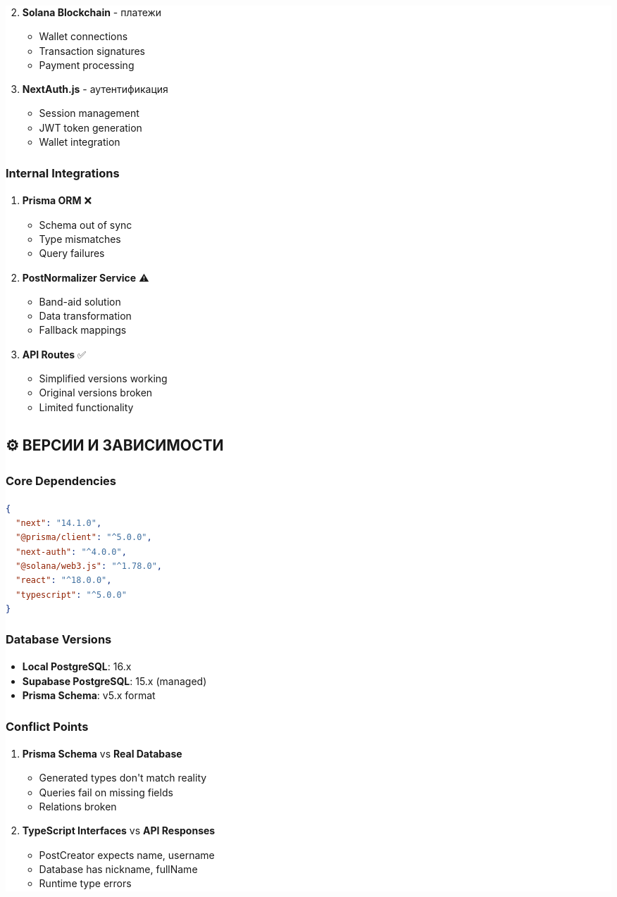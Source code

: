 2. **Solana Blockchain** - платежи
   - Wallet connections
   - Transaction signatures
   - Payment processing

3. **NextAuth.js** - аутентификация
   - Session management
   - JWT token generation
   - Wallet integration

### Internal Integrations
1. **Prisma ORM** ❌
   - Schema out of sync
   - Type mismatches
   - Query failures

2. **PostNormalizer Service** ⚠️
   - Band-aid solution
   - Data transformation
   - Fallback mappings

3. **API Routes** ✅
   - Simplified versions working
   - Original versions broken
   - Limited functionality

## ⚙️ ВЕРСИИ И ЗАВИСИМОСТИ

### Core Dependencies
```json
{
  "next": "14.1.0",
  "@prisma/client": "^5.0.0",
  "next-auth": "^4.0.0",
  "@solana/web3.js": "^1.78.0",
  "react": "^18.0.0",
  "typescript": "^5.0.0"
}
```

### Database Versions
- **Local PostgreSQL**: 16.x
- **Supabase PostgreSQL**: 15.x (managed)
- **Prisma Schema**: v5.x format

### Conflict Points
1. **Prisma Schema** vs **Real Database**
   - Generated types don't match reality
   - Queries fail on missing fields
   - Relations broken

2. **TypeScript Interfaces** vs **API Responses**
   - PostCreator expects name, username
   - Database has nickname, fullName
   - Runtime type errors
